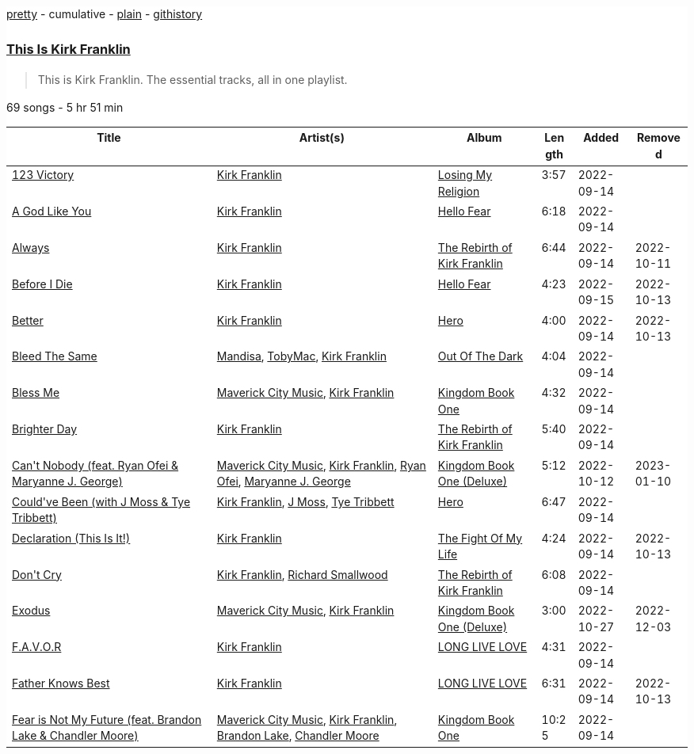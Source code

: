 [pretty](/playlists/pretty/37i9dQZF1DZ06evO2qXTri.md) - cumulative - [plain](/playlists/plain/37i9dQZF1DZ06evO2qXTri) - [githistory](https://github.githistory.xyz/mackorone/spotify-playlist-archive/blob/main/playlists/plain/37i9dQZF1DZ06evO2qXTri)

### [This Is Kirk Franklin](https://open.spotify.com/playlist/37i9dQZF1DZ06evO2qXTri)

> This is Kirk Franklin\. The essential tracks, all in one playlist.

69 songs - 5 hr 51 min

| Title | Artist(s) | Album | Length | Added | Removed |
|---|---|---|---|---|---|
| [123 Victory](https://open.spotify.com/track/0hDTfFE4QECNZAuVTkcGLH) | [Kirk Franklin](https://open.spotify.com/artist/4akybxRTGHJZ1DXjLhJ1qu) | [Losing My Religion](https://open.spotify.com/album/5jmz4EGoRRbBvzaLRNAPEA) | 3:57 | 2022-09-14 |  |
| [A God Like You](https://open.spotify.com/track/5Gfp6euoNJPw5AvSpGZSRZ) | [Kirk Franklin](https://open.spotify.com/artist/4akybxRTGHJZ1DXjLhJ1qu) | [Hello Fear](https://open.spotify.com/album/6CkiHbEFRtD75ghxLBOn3N) | 6:18 | 2022-09-14 |  |
| [Always](https://open.spotify.com/track/0lJrL2qMu7MJqzwxtn0RGi) | [Kirk Franklin](https://open.spotify.com/artist/4akybxRTGHJZ1DXjLhJ1qu) | [The Rebirth of Kirk Franklin](https://open.spotify.com/album/6ktPwwY2ua7HG3ZkEvci4d) | 6:44 | 2022-09-14 | 2022-10-11 |
| [Before I Die](https://open.spotify.com/track/7m2iK1UP3anMfXwP3Oc5gF) | [Kirk Franklin](https://open.spotify.com/artist/4akybxRTGHJZ1DXjLhJ1qu) | [Hello Fear](https://open.spotify.com/album/6CkiHbEFRtD75ghxLBOn3N) | 4:23 | 2022-09-15 | 2022-10-13 |
| [Better](https://open.spotify.com/track/5w1XUDAVEeWIP669p3e48X) | [Kirk Franklin](https://open.spotify.com/artist/4akybxRTGHJZ1DXjLhJ1qu) | [Hero](https://open.spotify.com/album/6j1ewaeiw48zvPdaC3RK7m) | 4:00 | 2022-09-14 | 2022-10-13 |
| [Bleed The Same](https://open.spotify.com/track/5c1gWcamTmYP1t3UwN6caS) | [Mandisa](https://open.spotify.com/artist/0YPElKYjOD1sofFCtLdYj3), [TobyMac](https://open.spotify.com/artist/5VX8hxrcfJWwaTLiqGUHG3), [Kirk Franklin](https://open.spotify.com/artist/4akybxRTGHJZ1DXjLhJ1qu) | [Out Of The Dark](https://open.spotify.com/album/0HXOO7P7QQHPzUHDbSGKMF) | 4:04 | 2022-09-14 |  |
| [Bless Me](https://open.spotify.com/track/5csWtqsTAJhJS8vLLsXiMG) | [Maverick City Music](https://open.spotify.com/artist/58r1rB5t3VF5X6yXGPequV), [Kirk Franklin](https://open.spotify.com/artist/4akybxRTGHJZ1DXjLhJ1qu) | [Kingdom Book One](https://open.spotify.com/album/4GnwZNhOa65A097eBbo40f) | 4:32 | 2022-09-14 |  |
| [Brighter Day](https://open.spotify.com/track/5TlSqF8DhwDLaUMFmV3APE) | [Kirk Franklin](https://open.spotify.com/artist/4akybxRTGHJZ1DXjLhJ1qu) | [The Rebirth of Kirk Franklin](https://open.spotify.com/album/6ktPwwY2ua7HG3ZkEvci4d) | 5:40 | 2022-09-14 |  |
| [Can't Nobody \(feat\. Ryan Ofei & Maryanne J\. George\)](https://open.spotify.com/track/6m2L8UyoRjOYDJZ4Hdjcvd) | [Maverick City Music](https://open.spotify.com/artist/58r1rB5t3VF5X6yXGPequV), [Kirk Franklin](https://open.spotify.com/artist/4akybxRTGHJZ1DXjLhJ1qu), [Ryan Ofei](https://open.spotify.com/artist/1pQ5oAMGcFhkkuLqGJQUCd), [Maryanne J\. George](https://open.spotify.com/artist/4nMPNmeygaudrlnaoEjpf3) | [Kingdom Book One \(Deluxe\)](https://open.spotify.com/album/3w8cEFKC4JCLPKiOSOhWzh) | 5:12 | 2022-10-12 | 2023-01-10 |
| [Could've Been \(with J Moss & Tye Tribbett\)](https://open.spotify.com/track/4YSzPF7PIahHWHQpyVJPMK) | [Kirk Franklin](https://open.spotify.com/artist/4akybxRTGHJZ1DXjLhJ1qu), [J Moss](https://open.spotify.com/artist/6sj6FGLblnVfktDZPaydWP), [Tye Tribbett](https://open.spotify.com/artist/1xy9x7h2jKEg8iG22Sml32) | [Hero](https://open.spotify.com/album/6j1ewaeiw48zvPdaC3RK7m) | 6:47 | 2022-09-14 |  |
| [Declaration \(This Is It!\)](https://open.spotify.com/track/5vPnMZd9Ms9srd6rfd14jN) | [Kirk Franklin](https://open.spotify.com/artist/4akybxRTGHJZ1DXjLhJ1qu) | [The Fight Of My Life](https://open.spotify.com/album/4jOZyxhGDWkhJ5xXZirKDW) | 4:24 | 2022-09-14 | 2022-10-13 |
| [Don't Cry](https://open.spotify.com/track/5eRNt1CDHfiTsKwEIQ87vA) | [Kirk Franklin](https://open.spotify.com/artist/4akybxRTGHJZ1DXjLhJ1qu), [Richard Smallwood](https://open.spotify.com/artist/4WIRlLxuzmZciQ8JS2b3jP) | [The Rebirth of Kirk Franklin](https://open.spotify.com/album/6ktPwwY2ua7HG3ZkEvci4d) | 6:08 | 2022-09-14 |  |
| [Exodus](https://open.spotify.com/track/3Xvw1rd3WZn4qLuiz1Veaj) | [Maverick City Music](https://open.spotify.com/artist/58r1rB5t3VF5X6yXGPequV), [Kirk Franklin](https://open.spotify.com/artist/4akybxRTGHJZ1DXjLhJ1qu) | [Kingdom Book One \(Deluxe\)](https://open.spotify.com/album/3w8cEFKC4JCLPKiOSOhWzh) | 3:00 | 2022-10-27 | 2022-12-03 |
| [F.A.V.O.R](https://open.spotify.com/track/7mkUBGYLWcCDO6ypX4ojpj) | [Kirk Franklin](https://open.spotify.com/artist/4akybxRTGHJZ1DXjLhJ1qu) | [LONG LIVE LOVE](https://open.spotify.com/album/0n0B8fefGF2CiVyNktbapt) | 4:31 | 2022-09-14 |  |
| [Father Knows Best](https://open.spotify.com/track/5PWXxYsrzyQQNeNwrRmmu2) | [Kirk Franklin](https://open.spotify.com/artist/4akybxRTGHJZ1DXjLhJ1qu) | [LONG LIVE LOVE](https://open.spotify.com/album/0n0B8fefGF2CiVyNktbapt) | 6:31 | 2022-09-14 | 2022-10-13 |
| [Fear is Not My Future \(feat\. Brandon Lake & Chandler Moore\)](https://open.spotify.com/track/4t9q80lwmctzfRsJDLQAHg) | [Maverick City Music](https://open.spotify.com/artist/58r1rB5t3VF5X6yXGPequV), [Kirk Franklin](https://open.spotify.com/artist/4akybxRTGHJZ1DXjLhJ1qu), [Brandon Lake](https://open.spotify.com/artist/1bdnGJxkbIIys5Jhk1T74v), [Chandler Moore](https://open.spotify.com/artist/6y7frW1RUq3XBBXbYowVpk) | [Kingdom Book One](https://open.spotify.com/album/4GnwZNhOa65A097eBbo40f) | 10:25 | 2022-09-14 |  |